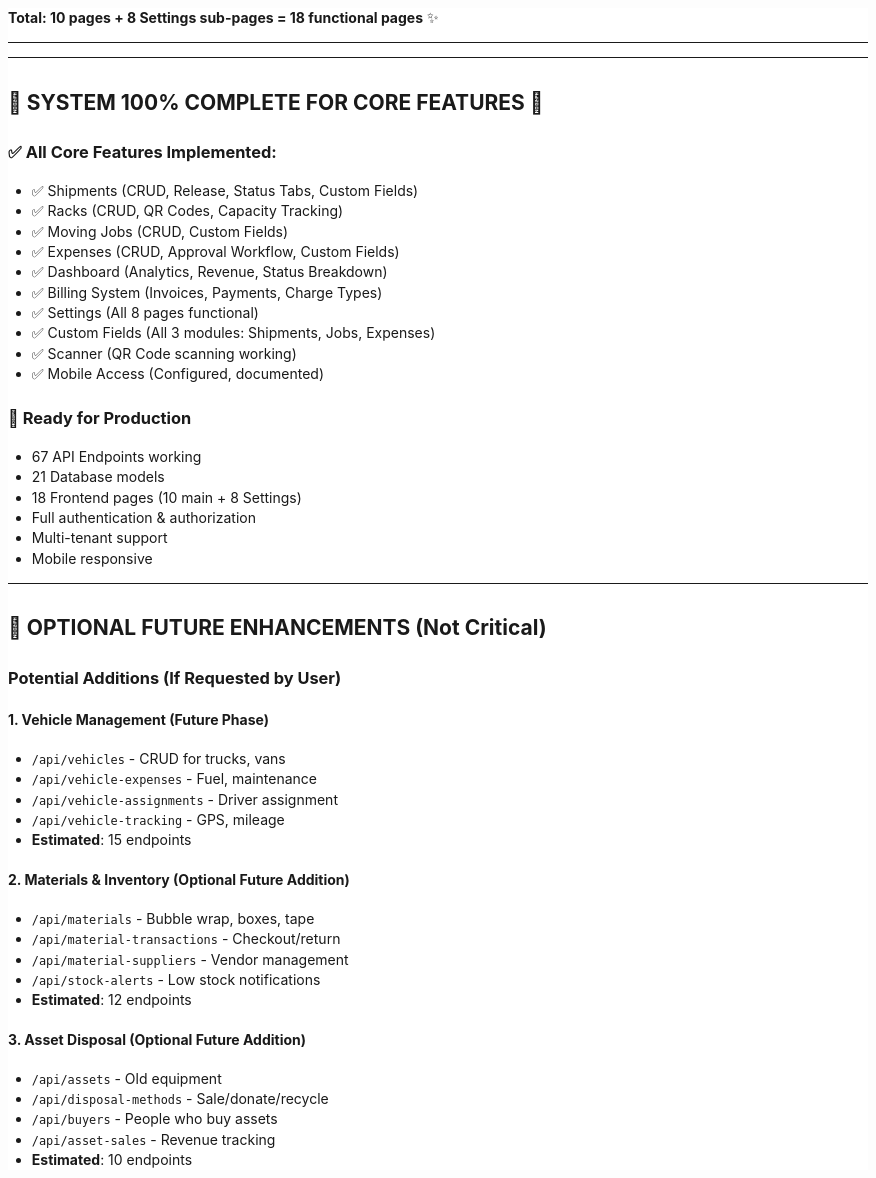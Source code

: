 **Total: 10 pages + 8 Settings sub-pages = 18 functional pages** ✨

---

---

## 🎉 **SYSTEM 100% COMPLETE FOR CORE FEATURES** 🎉

### ✅ All Core Features Implemented:
- ✅ Shipments (CRUD, Release, Status Tabs, Custom Fields)
- ✅ Racks (CRUD, QR Codes, Capacity Tracking)
- ✅ Moving Jobs (CRUD, Custom Fields)
- ✅ Expenses (CRUD, Approval Workflow, Custom Fields)
- ✅ Dashboard (Analytics, Revenue, Status Breakdown)
- ✅ Billing System (Invoices, Payments, Charge Types)
- ✅ Settings (All 8 pages functional)
- ✅ Custom Fields (All 3 modules: Shipments, Jobs, Expenses)
- ✅ Scanner (QR Code scanning working)
- ✅ Mobile Access (Configured, documented)

### 🚀 **Ready for Production**
- 67 API Endpoints working
- 21 Database models
- 18 Frontend pages (10 main + 8 Settings)
- Full authentication & authorization
- Multi-tenant support
- Mobile responsive

---

## 📝 **OPTIONAL FUTURE ENHANCEMENTS** (Not Critical)

### Potential Additions (If Requested by User)

#### 1. Vehicle Management (Future Phase)
- `/api/vehicles` - CRUD for trucks, vans
- `/api/vehicle-expenses` - Fuel, maintenance
- `/api/vehicle-assignments` - Driver assignment
- `/api/vehicle-tracking` - GPS, mileage
- **Estimated**: 15 endpoints

#### 2. Materials & Inventory (Optional Future Addition)
- `/api/materials` - Bubble wrap, boxes, tape
- `/api/material-transactions` - Checkout/return
- `/api/material-suppliers` - Vendor management
- `/api/stock-alerts` - Low stock notifications
- **Estimated**: 12 endpoints

#### 3. Asset Disposal (Optional Future Addition)
- `/api/assets` - Old equipment
- `/api/disposal-methods` - Sale/donate/recycle
- `/api/buyers` - People who buy assets
- `/api/asset-sales` - Revenue tracking
- **Estimated**: 10 endpoints
